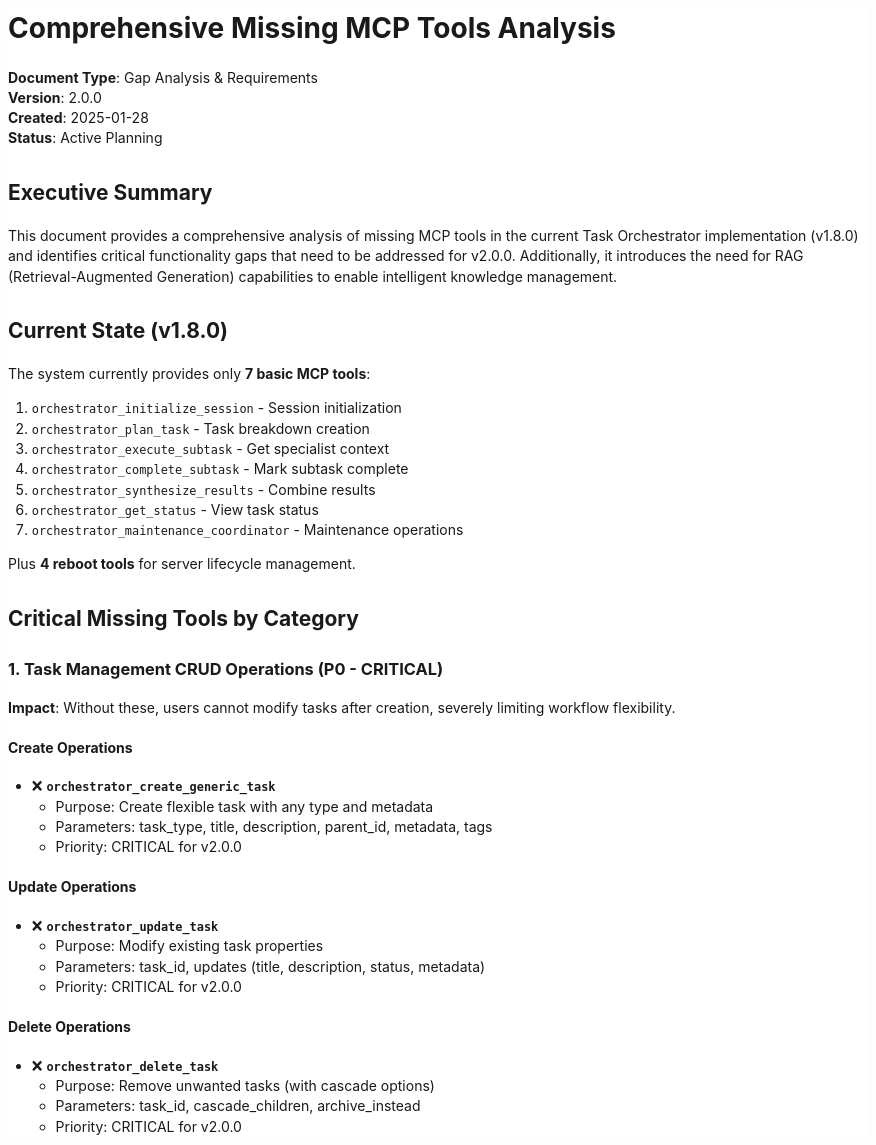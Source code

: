 # Comprehensive Missing MCP Tools Analysis

**Document Type**: Gap Analysis & Requirements  
**Version**: 2.0.0  
**Created**: 2025-01-28  
**Status**: Active Planning

## Executive Summary

This document provides a comprehensive analysis of missing MCP tools in the current Task Orchestrator implementation (v1.8.0) and identifies critical functionality gaps that need to be addressed for v2.0.0. Additionally, it introduces the need for RAG (Retrieval-Augmented Generation) capabilities to enable intelligent knowledge management.

## Current State (v1.8.0)

The system currently provides only **7 basic MCP tools**:
1. `orchestrator_initialize_session` - Session initialization
2. `orchestrator_plan_task` - Task breakdown creation  
3. `orchestrator_execute_subtask` - Get specialist context
4. `orchestrator_complete_subtask` - Mark subtask complete
5. `orchestrator_synthesize_results` - Combine results
6. `orchestrator_get_status` - View task status
7. `orchestrator_maintenance_coordinator` - Maintenance operations

Plus **4 reboot tools** for server lifecycle management.

## Critical Missing Tools by Category

### 1. Task Management CRUD Operations (P0 - CRITICAL)

**Impact**: Without these, users cannot modify tasks after creation, severely limiting workflow flexibility.

#### Create Operations
- ❌ **`orchestrator_create_generic_task`**
  - Purpose: Create flexible task with any type and metadata
  - Parameters: task_type, title, description, parent_id, metadata, tags
  - Priority: CRITICAL for v2.0.0

#### Update Operations  
- ❌ **`orchestrator_update_task`**
  - Purpose: Modify existing task properties
  - Parameters: task_id, updates (title, description, status, metadata)
  - Priority: CRITICAL for v2.0.0

#### Delete Operations
- ❌ **`orchestrator_delete_task`**
  - Purpose: Remove unwanted tasks (with cascade options)
  - Parameters: task_id, cascade_children, archive_instead
  - Priority: CRITICAL for v2.0.0
